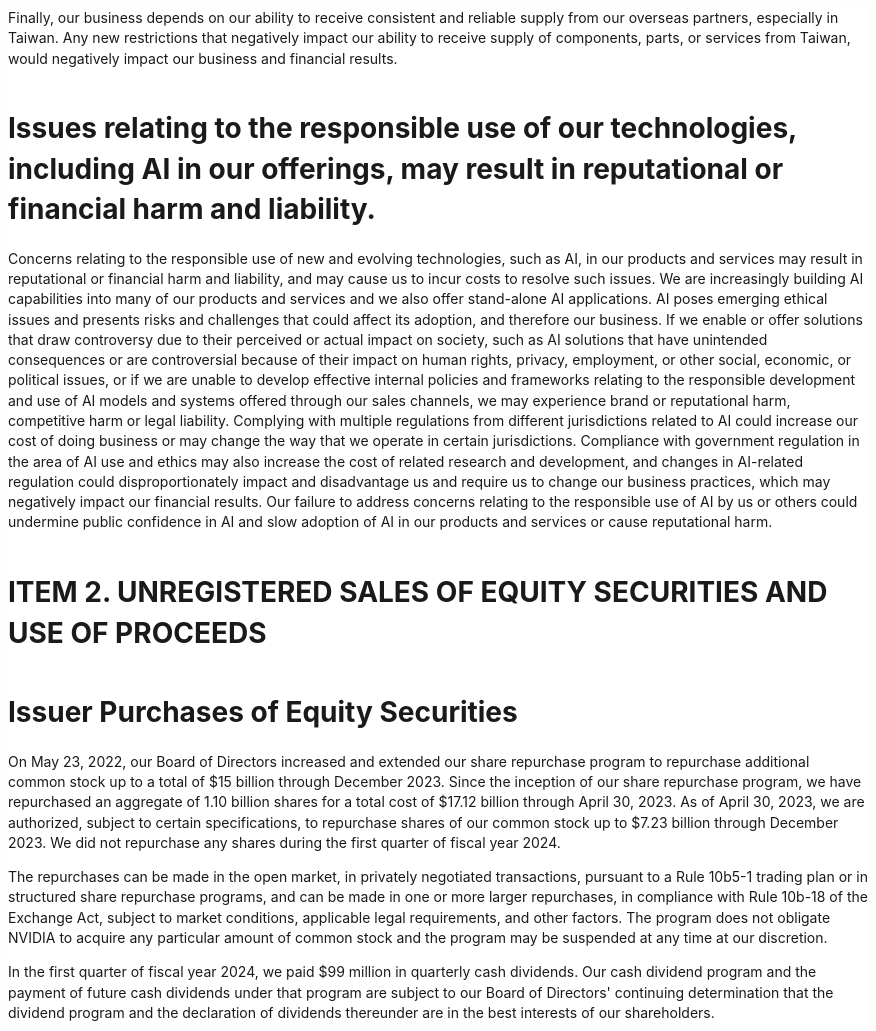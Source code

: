 Finally, our business depends on our ability to receive consistent and reliable supply from our overseas partners, especially in Taiwan. Any new restrictions that negatively impact our ability to receive supply of components, parts, or services from Taiwan, would negatively impact our business and financial results.

# Issues relating to the responsible use of our technologies, including AI in our offerings, may result in reputational or financial harm and liability.

Concerns relating to the responsible use of new and evolving technologies, such as AI, in our products and services may result in reputational or financial harm and liability, and may cause us to incur costs to resolve such issues. We are increasingly building AI capabilities into many of our products and services and we also offer stand-alone AI applications. AI poses emerging ethical issues and presents risks and challenges that could affect its adoption, and therefore our business. If we enable or offer solutions that draw controversy due to their perceived or actual impact on society, such as AI solutions that have unintended consequences or are controversial because of their impact on human rights, privacy, employment, or other social, economic, or political issues, or if we are unable to develop effective internal policies and frameworks relating to the responsible development and use of AI models and systems offered through our sales channels, we may experience brand or reputational harm, competitive harm or legal liability. Complying with multiple regulations from different jurisdictions related to AI could increase our cost of doing business or may change the way
that we operate in certain jurisdictions. Compliance with government regulation in the area of AI use and ethics may also increase the cost of related research and development, and changes in AI-related regulation could disproportionately impact and disadvantage us and require us to change our business practices, which may negatively impact our financial results. Our failure to address concerns relating to the responsible use of AI by us or others could undermine public confidence in AI and slow adoption of AI in our products and services or cause reputational harm.

# ITEM 2. UNREGISTERED SALES OF EQUITY SECURITIES AND USE OF PROCEEDS

# Issuer Purchases of Equity Securities

On May 23, 2022, our Board of Directors increased and extended our share repurchase program to repurchase additional common stock up to a total of $15 billion through December 2023. Since the inception of our share repurchase program, we have repurchased an aggregate of 1.10 billion shares for a total cost of $17.12 billion through April 30, 2023. As of April 30, 2023, we are authorized, subject to certain specifications, to repurchase shares of our common stock up to $7.23 billion through December 2023. We did not repurchase any shares during the first quarter of fiscal year 2024.

The repurchases can be made in the open market, in privately negotiated transactions, pursuant to a Rule 10b5-1 trading plan or in structured share repurchase programs, and can be made in one or more larger repurchases, in compliance with Rule 10b-18 of the Exchange Act, subject to market conditions, applicable legal requirements, and other factors. The program does not obligate NVIDIA to acquire any particular amount of common stock and the program may be suspended at any time at our discretion.

In the first quarter of fiscal year 2024, we paid $99 million in quarterly cash dividends. Our cash dividend program and the payment of future cash dividends under that program are subject to our Board of Directors' continuing determination that the dividend program and the declaration of dividends thereunder are in the best interests of our shareholders.
